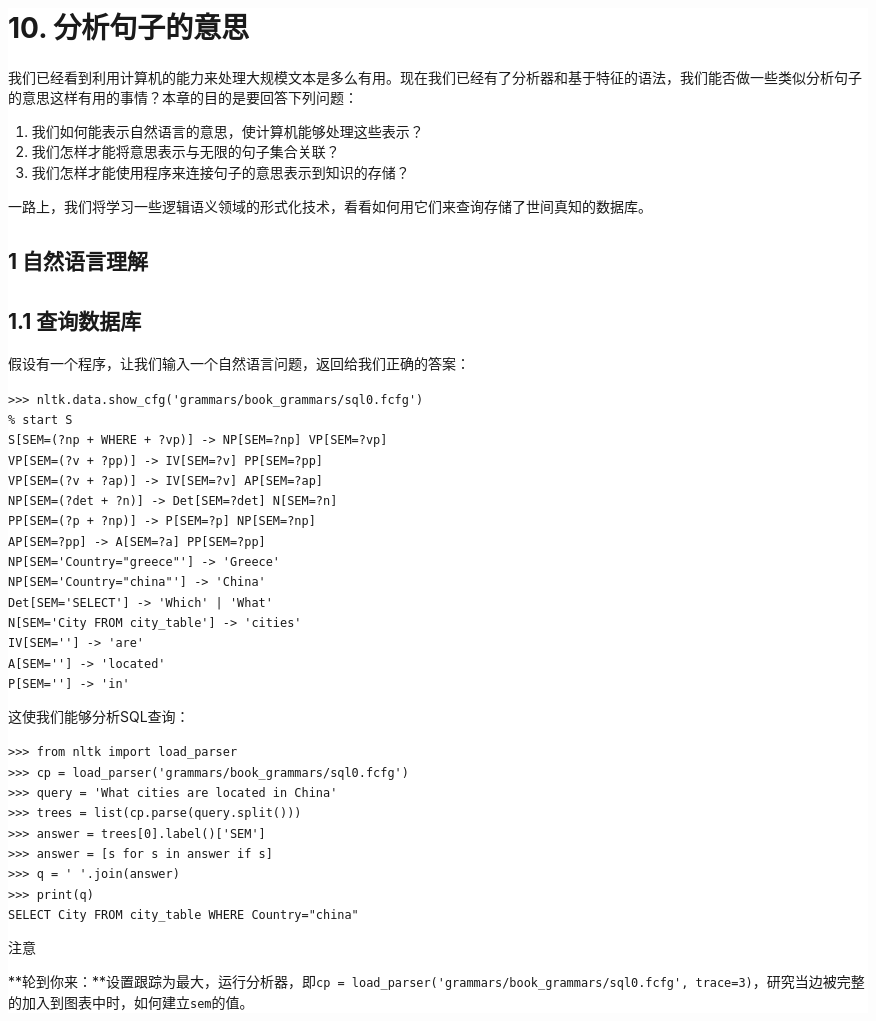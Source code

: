 # 10. 分析句子的意思

我们已经看到利用计算机的能力来处理大规模文本是多么有用。现在我们已经有了分析器和基于特征的语法，我们能否做一些类似分析句子的意思这样有用的事情？本章的目的是要回答下列问题：

1. 我们如何能表示自然语言的意思，使计算机能够处理这些表示？
2. 我们怎样才能将意思表示与无限的句子集合关联？
3. 我们怎样才能使用程序来连接句子的意思表示到知识的存储？

一路上，我们将学习一些逻辑语义领域的形式化技术，看看如何用它们来查询存储了世间真知的数据库。

## 1 自然语言理解

## 1.1 查询数据库

假设有一个程序，让我们输入一个自然语言问题，返回给我们正确的答案：



```
>>> nltk.data.show_cfg('grammars/book_grammars/sql0.fcfg')
% start S
S[SEM=(?np + WHERE + ?vp)] -> NP[SEM=?np] VP[SEM=?vp]
VP[SEM=(?v + ?pp)] -> IV[SEM=?v] PP[SEM=?pp]
VP[SEM=(?v + ?ap)] -> IV[SEM=?v] AP[SEM=?ap]
NP[SEM=(?det + ?n)] -> Det[SEM=?det] N[SEM=?n]
PP[SEM=(?p + ?np)] -> P[SEM=?p] NP[SEM=?np]
AP[SEM=?pp] -> A[SEM=?a] PP[SEM=?pp]
NP[SEM='Country="greece"'] -> 'Greece'
NP[SEM='Country="china"'] -> 'China'
Det[SEM='SELECT'] -> 'Which' | 'What'
N[SEM='City FROM city_table'] -> 'cities'
IV[SEM=''] -> 'are'
A[SEM=''] -> 'located'
P[SEM=''] -> 'in'
```

这使我们能够分析SQL查询：

```
>>> from nltk import load_parser
>>> cp = load_parser('grammars/book_grammars/sql0.fcfg')
>>> query = 'What cities are located in China'
>>> trees = list(cp.parse(query.split()))
>>> answer = trees[0].label()['SEM']
>>> answer = [s for s in answer if s]
>>> q = ' '.join(answer)
>>> print(q)
SELECT City FROM city_table WHERE Country="china"
```

注意

**轮到你来：**设置跟踪为最大，运行分析器，即`cp = load_parser('grammars/book_grammars/sql0.fcfg', trace=3)`，研究当边被完整的加入到图表中时，如何建立`sem`的值。
